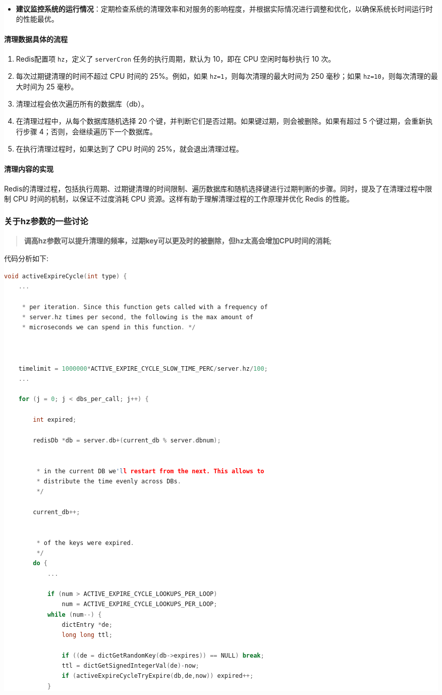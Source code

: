 *   **建议监控系统的运行情况**：定期检查系统的清理效率和对服务的影响程度，并根据实际情况进行调整和优化，以确保系统长时间运行时的性能最优。
    

#### 清理数据具体的流程

1.  Redis配置项 `hz`，定义了 `serverCron` 任务的执行周期，默认为 10，即在 CPU 空闲时每秒执行 10 次。
    
2.  每次过期键清理的时间不超过 CPU 时间的 25%。例如，如果 `hz=1`，则每次清理的最大时间为 250 毫秒；如果 `hz=10`，则每次清理的最大时间为 25 毫秒。
    
3.  清理过程会依次遍历所有的数据库（db）。
    
4.  在清理过程中，从每个数据库随机选择 20 个键，并判断它们是否过期。如果键过期，则会被删除。如果有超过 5 个键过期，会重新执行步骤 4；否则，会继续遍历下一个数据库。
    
5.  在执行清理过程时，如果达到了 CPU 时间的 25%，就会退出清理过程。
    

#### 清理内容的实现

Redis的清理过程，包括执行周期、过期键清理的时间限制、遍历数据库和随机选择键进行过期判断的步骤。同时，提及了在清理过程中限制 CPU 时间的机制，以保证不过度消耗 CPU 资源。这样有助于理解清理过程的工作原理并优化 Redis 的性能。

### 关于hz参数的一些讨论

> **调高hz参数可以提升清理的频率，过期key可以更及时的被删除，但hz太高会增加CPU时间的消耗**;

代码分析如下:

```c
void activeExpireCycle(int type) {
    ...
    
     * per iteration. Since this function gets called with a frequency of
     * server.hz times per second, the following is the max amount of
     * microseconds we can spend in this function. */
    
    
    
    timelimit = 1000000*ACTIVE_EXPIRE_CYCLE_SLOW_TIME_PERC/server.hz/100;
    ...
    
    for (j = 0; j < dbs_per_call; j++) {

        int expired;

        redisDb *db = server.db+(current_db % server.dbnum);

        
         * in the current DB we'll restart from the next. This allows to
         * distribute the time evenly across DBs. 
         */

        current_db++;

        
         * of the keys were expired. 
         */
        do {
            ...
            
            if (num > ACTIVE_EXPIRE_CYCLE_LOOKUPS_PER_LOOP)
                num = ACTIVE_EXPIRE_CYCLE_LOOKUPS_PER_LOOP;
            while (num--) {
                dictEntry *de;
                long long ttl;

                if ((de = dictGetRandomKey(db->expires)) == NULL) break;
                ttl = dictGetSignedIntegerVal(de)-now;
                if (activeExpireCycleTryExpire(db,de,now)) expired++;
            }
```